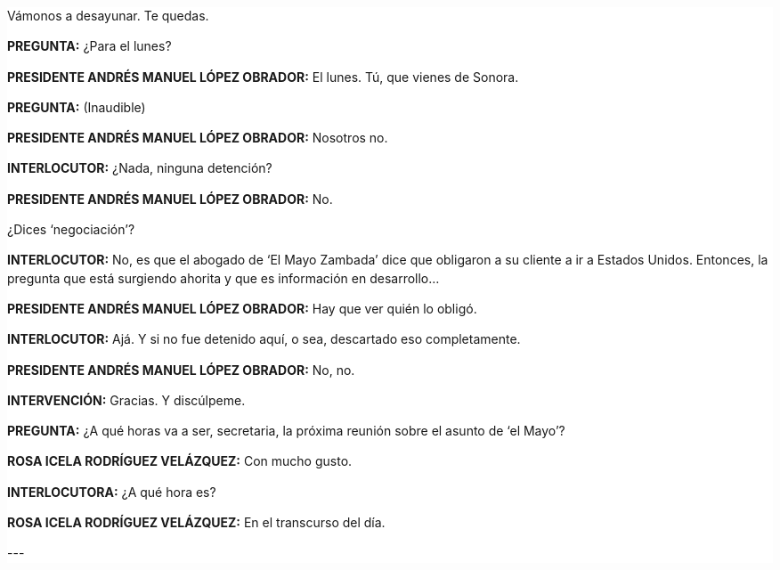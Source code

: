 Vámonos a desayunar. Te quedas.

**PREGUNTA:** ¿Para el lunes?

**PRESIDENTE ANDRÉS MANUEL LÓPEZ OBRADOR:** El lunes. Tú, que vienes de
Sonora.

**PREGUNTA:** (Inaudible)

**PRESIDENTE ANDRÉS MANUEL LÓPEZ OBRADOR:** Nosotros no.

**INTERLOCUTOR:** ¿Nada, ninguna detención?

**PRESIDENTE ANDRÉS MANUEL LÓPEZ OBRADOR:** No.

¿Dices ‘negociación’?

**INTERLOCUTOR:** No, es que el abogado de ‘El Mayo Zambada’ dice que
obligaron a su cliente a ir a Estados Unidos. Entonces, la pregunta que está
surgiendo ahorita y que es información en desarrollo…

**PRESIDENTE ANDRÉS MANUEL LÓPEZ OBRADOR:** Hay que ver quién lo obligó.

**INTERLOCUTOR:** Ajá. Y si no fue detenido aquí, o sea, descartado eso
completamente.

**PRESIDENTE ANDRÉS MANUEL LÓPEZ OBRADOR:** No, no.

**INTERVENCIÓN:** Gracias. Y discúlpeme.

**PREGUNTA:** ¿A qué horas va a ser, secretaria, la próxima reunión sobre el
asunto de ‘el Mayo’?

**ROSA ICELA RODRÍGUEZ VELÁZQUEZ:** Con mucho gusto.

**INTERLOCUTORA:** ¿A qué hora es?

**ROSA ICELA RODRÍGUEZ VELÁZQUEZ:** En el transcurso del día.

\---

